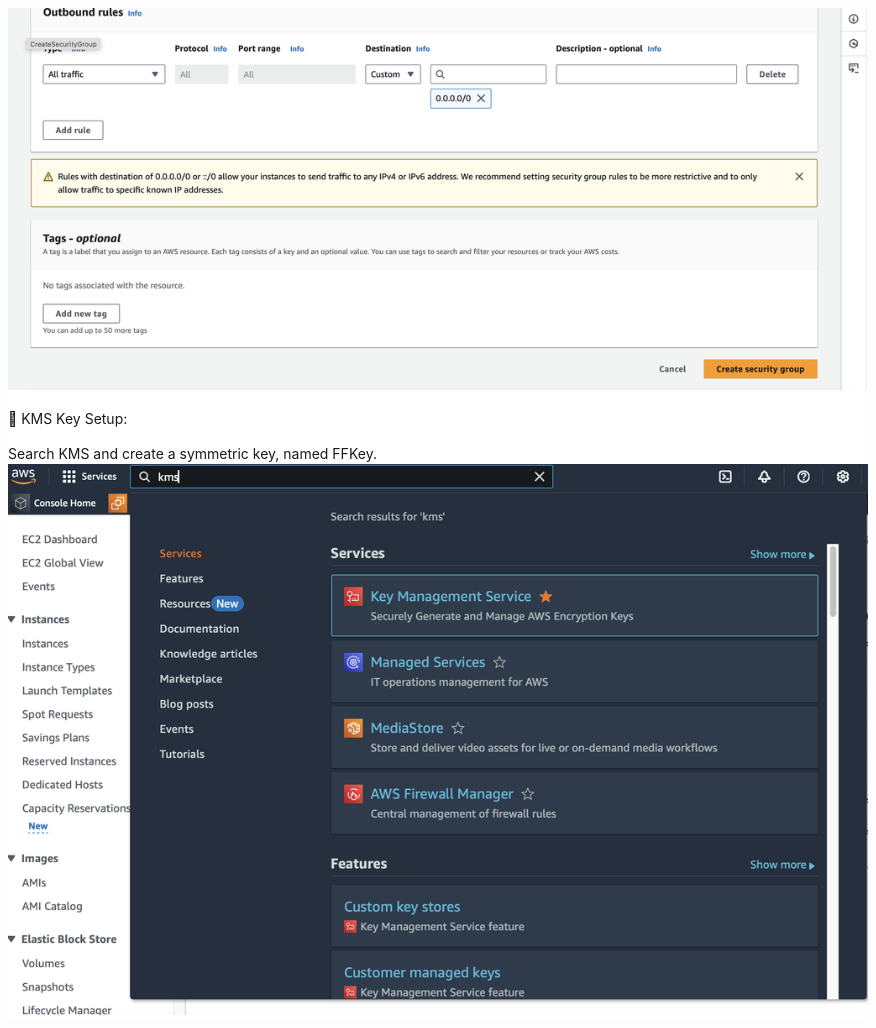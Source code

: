 ![BEOUT Services Screenshot](screenshots/beout.png)



🔐 KMS Key Setup:

Search KMS and create a symmetric key, named FFKey.
![KMS Services Screenshot](screenshots/kms.png)

